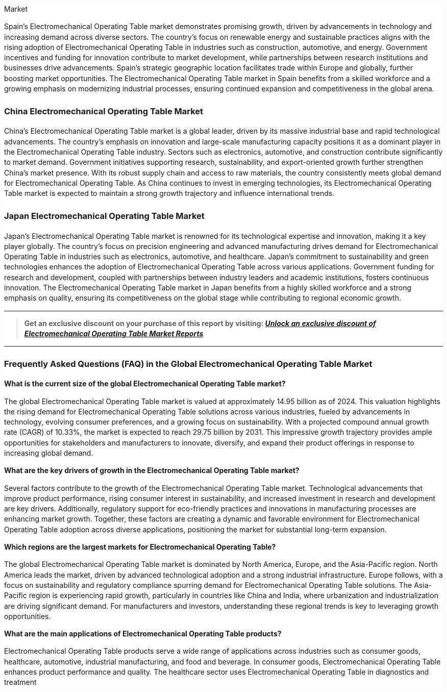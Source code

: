 Market</h3><p>Spain&rsquo;s Electromechanical Operating Table market demonstrates promising growth, driven by advancements in technology and increasing demand across diverse sectors. The country&rsquo;s focus on renewable energy and sustainable practices aligns with the rising adoption of Electromechanical Operating Table in industries such as construction, automotive, and energy. Government incentives and funding for innovation contribute to market development, while partnerships between research institutions and businesses drive advancements. Spain&rsquo;s strategic geographic location facilitates trade within Europe and globally, further boosting market opportunities. The Electromechanical Operating Table market in Spain benefits from a skilled workforce and a growing emphasis on modernizing industrial processes, ensuring continued expansion and competitiveness in the global arena.</p><h3>China Electromechanical Operating Table Market</h3><p>China&rsquo;s Electromechanical Operating Table market is a global leader, driven by its massive industrial base and rapid technological advancements. The country&rsquo;s emphasis on innovation and large-scale manufacturing capacity positions it as a dominant player in the Electromechanical Operating Table industry. Sectors such as electronics, automotive, and construction contribute significantly to market demand. Government initiatives supporting research, sustainability, and export-oriented growth further strengthen China&rsquo;s market presence. With its robust supply chain and access to raw materials, the country consistently meets global demand for Electromechanical Operating Table. As China continues to invest in emerging technologies, its Electromechanical Operating Table market is expected to maintain a strong growth trajectory and influence international trends.</p><h3>Japan Electromechanical Operating Table Market</h3><p>Japan&rsquo;s Electromechanical Operating Table market is renowned for its technological expertise and innovation, making it a key player globally. The country&rsquo;s focus on precision engineering and advanced manufacturing drives demand for Electromechanical Operating Table in industries such as electronics, automotive, and healthcare. Japan&rsquo;s commitment to sustainability and green technologies enhances the adoption of Electromechanical Operating Table across various applications. Government funding for research and development, coupled with partnerships between industry leaders and academic institutions, fosters continuous innovation. The Electromechanical Operating Table market in Japan benefits from a highly skilled workforce and a strong emphasis on quality, ensuring its competitiveness on the global stage while contributing to regional economic growth.</p><hr /><blockquote><p><strong>Get an exclusive discount on your purchase of this report by visiting: <em><a href="://marketresearchpulse.com/ask-for-discount/48209?utm_source=Github&amp;utm_medium=0112">Unlock an exclusive discount of Electromechanical Operating Table Market Reports</a></em>&nbsp;</strong></p></blockquote><hr /><h3>Frequently Asked Questions (FAQ) in the Global Electromechanical Operating Table Market</h3><p><strong>What is the current size of the global Electromechanical Operating Table market?</strong></p><p>The global Electromechanical Operating Table market is valued at approximately 14.95 billion as of 2024. This valuation highlights the rising demand for Electromechanical Operating Table solutions across various industries, fueled by advancements in technology, evolving consumer preferences, and a growing focus on sustainability. With a projected compound annual growth rate (CAGR) of 10.33%, the market is expected to reach 29.75 billion by 2031. This impressive growth trajectory provides ample opportunities for stakeholders and manufacturers to innovate, diversify, and expand their product offerings in response to increasing global demand.</p><p><strong>What are the key drivers of growth in the Electromechanical Operating Table market?</strong></p><p>Several factors contribute to the growth of the Electromechanical Operating Table market. Technological advancements that improve product performance, rising consumer interest in sustainability, and increased investment in research and development are key drivers. Additionally, regulatory support for eco-friendly practices and innovations in manufacturing processes are enhancing market growth. Together, these factors are creating a dynamic and favorable environment for Electromechanical Operating Table adoption across diverse applications, positioning the market for substantial long-term expansion.</p><p><strong>Which regions are the largest markets for Electromechanical Operating Table?</strong></p><p>The global Electromechanical Operating Table market is dominated by North America, Europe, and the Asia-Pacific region. North America leads the market, driven by advanced technological adoption and a strong industrial infrastructure. Europe follows, with a focus on sustainability and regulatory compliance spurring demand for Electromechanical Operating Table solutions. The Asia-Pacific region is experiencing rapid growth, particularly in countries like China and India, where urbanization and industrialization are driving significant demand. For manufacturers and investors, understanding these regional trends is key to leveraging growth opportunities.</p><p><strong>What are the main applications of Electromechanical Operating Table products?</strong></p><p>Electromechanical Operating Table products serve a wide range of applications across industries such as consumer goods, healthcare, automotive, industrial manufacturing, and food and beverage. In consumer goods, Electromechanical Operating Table enhances product performance and quality. The healthcare sector uses Electromechanical Operating Table in diagnostics and treatment